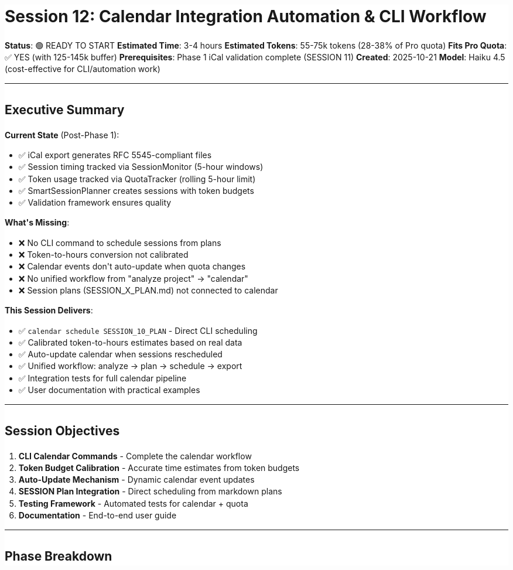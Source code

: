 # Session 12: Calendar Integration Automation & CLI Workflow

**Status**: 🟢 READY TO START
**Estimated Time**: 3-4 hours
**Estimated Tokens**: 55-75k tokens (28-38% of Pro quota)
**Fits Pro Quota**: ✅ YES (with 125-145k buffer)
**Prerequisites**: Phase 1 iCal validation complete (SESSION 11)
**Created**: 2025-10-21
**Model**: Haiku 4.5 (cost-effective for CLI/automation work)

---

## Executive Summary

**Current State** (Post-Phase 1):
- ✅ iCal export generates RFC 5545-compliant files
- ✅ Session timing tracked via SessionMonitor (5-hour windows)
- ✅ Token usage tracked via QuotaTracker (rolling 5-hour limit)
- ✅ SmartSessionPlanner creates sessions with token budgets
- ✅ Validation framework ensures quality

**What's Missing**:
- ❌ No CLI command to schedule sessions from plans
- ❌ Token-to-hours conversion not calibrated
- ❌ Calendar events don't auto-update when quota changes
- ❌ No unified workflow from "analyze project" → "calendar"
- ❌ Session plans (SESSION_X_PLAN.md) not connected to calendar

**This Session Delivers**:
- ✅ `calendar schedule SESSION_10_PLAN` - Direct CLI scheduling
- ✅ Calibrated token-to-hours estimates based on real data
- ✅ Auto-update calendar when sessions rescheduled
- ✅ Unified workflow: analyze → plan → schedule → export
- ✅ Integration tests for full calendar pipeline
- ✅ User documentation with practical examples

---

## Session Objectives

1. **CLI Calendar Commands** - Complete the calendar workflow
2. **Token Budget Calibration** - Accurate time estimates from token budgets
3. **Auto-Update Mechanism** - Dynamic calendar event updates
4. **SESSION Plan Integration** - Direct scheduling from markdown plans
5. **Testing Framework** - Automated tests for calendar + quota
6. **Documentation** - End-to-end user guide

---

## Phase Breakdown
